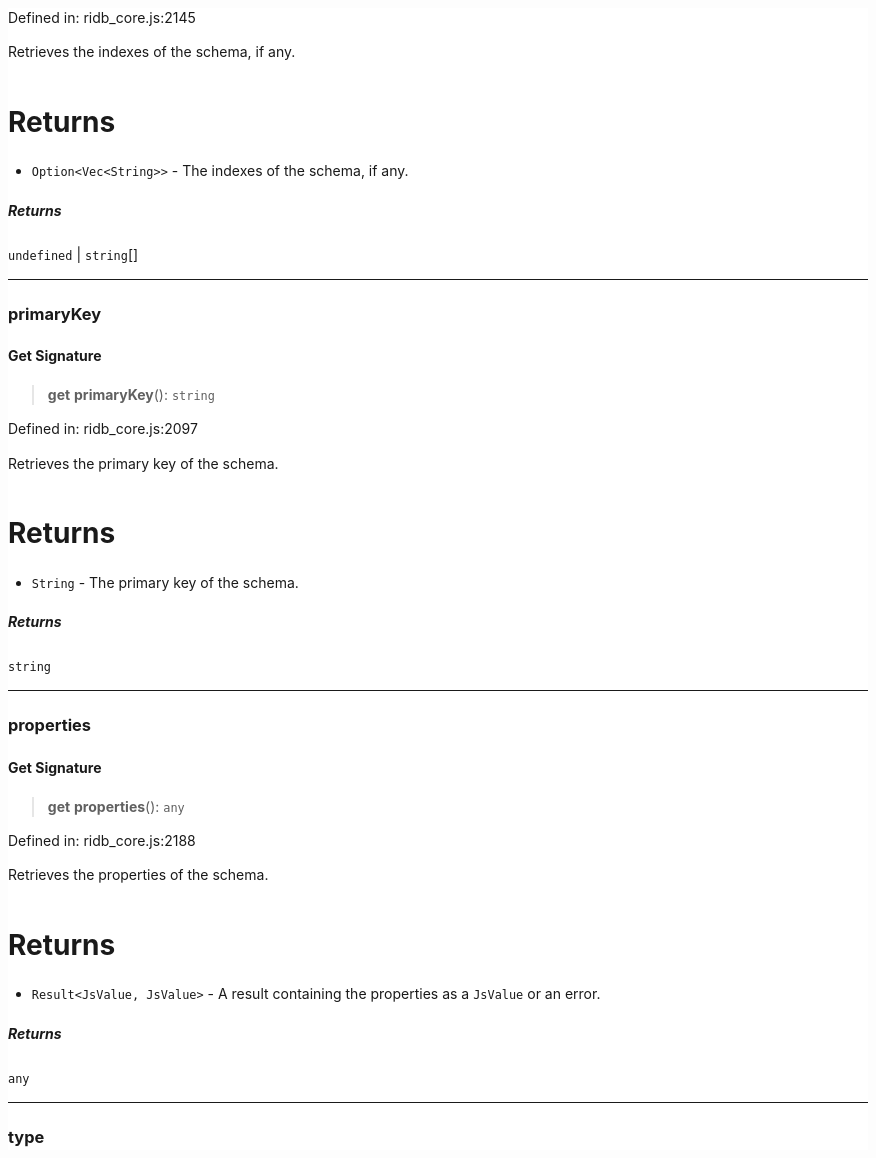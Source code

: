 Defined in: ridb\_core.js:2145

Retrieves the indexes of the schema, if any.

# Returns

* `Option<Vec<String>>` - The indexes of the schema, if any.

##### Returns

`undefined` \| `string`[]

***

### primaryKey

#### Get Signature

> **get** **primaryKey**(): `string`

Defined in: ridb\_core.js:2097

Retrieves the primary key of the schema.

# Returns

* `String` - The primary key of the schema.

##### Returns

`string`

***

### properties

#### Get Signature

> **get** **properties**(): `any`

Defined in: ridb\_core.js:2188

Retrieves the properties of the schema.

# Returns

* `Result<JsValue, JsValue>` - A result containing the properties as a `JsValue` or an error.

##### Returns

`any`

***

### type
